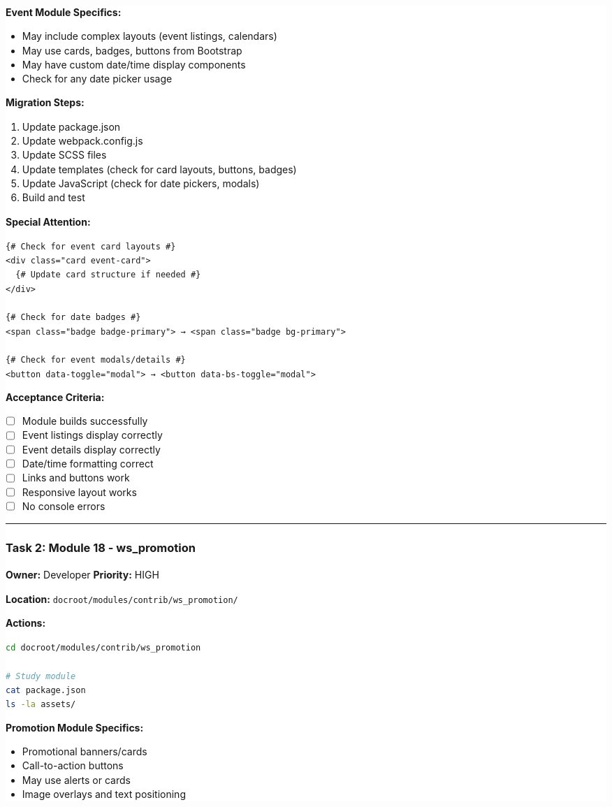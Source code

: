 **Event Module Specifics:**
- May include complex layouts (event listings, calendars)
- May use cards, badges, buttons from Bootstrap
- May have custom date/time display components
- Check for any date picker usage

**Migration Steps:**
1. Update package.json
2. Update webpack.config.js
3. Update SCSS files
4. Update templates (check for card layouts, buttons, badges)
5. Update JavaScript (check for date pickers, modals)
6. Build and test

**Special Attention:**
```twig
{# Check for event card layouts #}
<div class="card event-card">
  {# Update card structure if needed #}
</div>

{# Check for date badges #}
<span class="badge badge-primary"> → <span class="badge bg-primary">

{# Check for event modals/details #}
<button data-toggle="modal"> → <button data-bs-toggle="modal">
```

**Acceptance Criteria:**
- [ ] Module builds successfully
- [ ] Event listings display correctly
- [ ] Event details display correctly
- [ ] Date/time formatting correct
- [ ] Links and buttons work
- [ ] Responsive layout works
- [ ] No console errors

---

### Task 2: Module 18 - ws_promotion
**Owner:** Developer
**Priority:** HIGH

**Location:** `docroot/modules/contrib/ws_promotion/`

**Actions:**
```bash
cd docroot/modules/contrib/ws_promotion

# Study module
cat package.json
ls -la assets/
```

**Promotion Module Specifics:**
- Promotional banners/cards
- Call-to-action buttons
- May use alerts or cards
- Image overlays and text positioning
